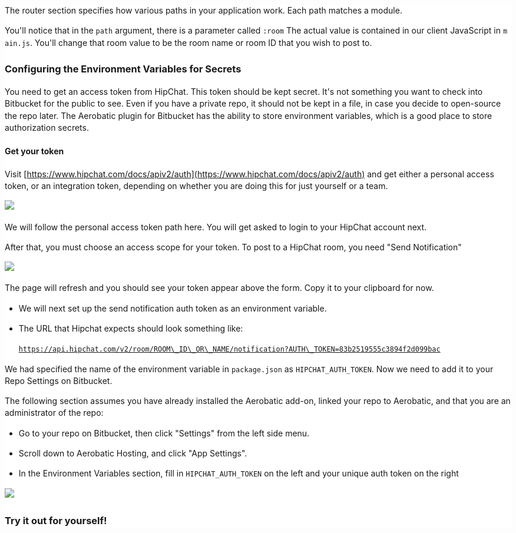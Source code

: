The router section specifies how various paths in your application work. Each path matches a module.

You'll notice that in the `path` argument, there is a parameter called `:room` The actual value is contained in our client JavaScript in `main.js`. You'll change that room value to be the room name or room ID that you wish to post to.

### Configuring the Environment Variables for Secrets

You need to get an access token from HipChat. This token should be kept secret. It's not something you want to check into Bitbucket for the public to see. Even if you have a private repo, it should not be kept in a file, in case you decide to open-source the repo later. The Aerobatic plugin for Bitbucket has the ability to store environment variables, which is a good place to store authorization secrets.

#### Get your token
Visit <span class="long-url">[https://www.hipchat.com/docs/apiv2/auth](https://www.hipchat.com/docs/apiv2/auth)</span> and get either a personal access token, or an integration token, depending on whether you are doing this for just yourself or a team.

<img class="img-responsive marketing-feature-showcase--screenshot" src="//www.aerobatic.com/media/blog/atlassian-post/hipchat-api.png">

We will follow the personal access token path here. You will get asked to login to your HipChat account next.

After that, you must choose an access scope for your token. To post to a HipChat room, you need "Send Notification"

<img class="img-responsive marketing-feature-showcase--screenshot" src="//www.aerobatic.com/media/blog/atlassian-post/hipchat-api-2.png">

The page will refresh and you should see your token appear above the form. Copy it to your clipboard for now.

* We will next set up the send notification auth token as an environment variable.

* The URL that Hipchat expects should look something like: <div class="long-url"><code>https://api.hipchat.com/v2/room/ROOM\_ID\_OR\_NAME/notification?AUTH\_TOKEN=83b2519555c3894f2d099bac</code></div>

We had specified the name of the environment variable in `package.json` as `HIPCHAT_AUTH_TOKEN`. Now we need to add it to your Repo Settings on Bitbucket.

The following section assumes you have already installed the Aerobatic add-on, linked your repo to Aerobatic, and that you are an administrator of the repo:

* Go to your repo on Bitbucket, then click "Settings" from the left side menu.

* Scroll down to Aerobatic Hosting, and click "App Settings".

* In the Environment Variables section, fill in `HIPCHAT_AUTH_TOKEN` on the left and
your unique auth token on the right

<img class="img-responsive marketing-feature-showcase--screenshot" src="//www.aerobatic.com/media/blog/atlassian-post/hipchat-api-3.png">

### Try it out for yourself!
